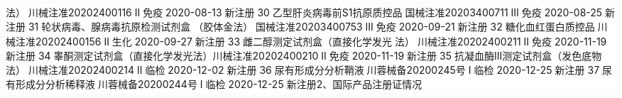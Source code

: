 法）
川械注准20202400116
II
免疫
2020-08-13
新注册
30
乙型肝炎病毒前S1抗原质控品
国械注准20203400711
III
免疫
2020-08-25
新注册
31
轮状病毒、腺病毒抗原检测试剂盒
（胶体金法）
国械注准20203400753
III
免疫
2020-09-21
新注册
32
糖化血红蛋白质控品
川械注准20202400156
II
生化
2020-09-27
新注册
33
雌二醇测定试剂盒（直接化学发光
法）
川械注准20202400211
II
免疫
2020-11-19
新注册
34
睾酮测定试剂盒（直接化学发光法）川械注准20202400210
II
免疫
2020-11-19
新注册
35
抗凝血酶III测定试剂盒（发色底物
法）
川械注准20202400214
II
临检
2020-12-02
新注册
36
尿有形成分分析鞘液
川蓉械备20200245号
I
临检
2020-12-25
新注册
37
尿有形成分分析稀释液
川蓉械备20200244号
I
临检
2020-12-25
新注册2、国际产品注册证情况